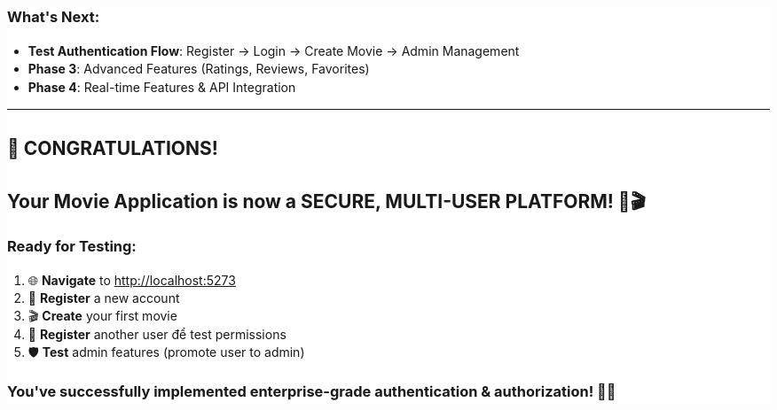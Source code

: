 ### **What's Next:**

- **Test Authentication Flow**: Register → Login → Create Movie → Admin Management
- **Phase 3**: Advanced Features (Ratings, Reviews, Favorites)
- **Phase 4**: Real-time Features & API Integration

---

## 🎉 **CONGRATULATIONS!**

## Your Movie Application is now a SECURE, MULTI-USER PLATFORM! 🔐🎬

### **Ready for Testing:**

1. 🌐 **Navigate** to [http://localhost:5273](http://localhost:5273)
2. 👤 **Register** a new account
3. 🎬 **Create** your first movie
4. 👥 **Register** another user để test permissions
5. 🛡️ **Test** admin features (promote user to admin)

### You've successfully implemented enterprise-grade authentication & authorization! 🚀🎉
